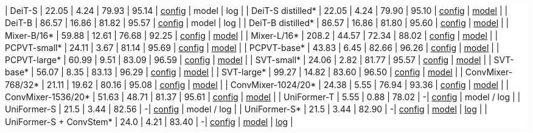 |  DeiT-S   |   22.05   |   4.24   |   79.93   |   95.14   | [config](https://github.com/Westlake-AI/openmixup/tree/main/configs/classification/imagenet/deit/deit_small_8xb128_ep300.py) | model | log |
|  DeiT-S distilled\* |    22.05   |   4.24   |   79.90   |   95.10   | [config](https://github.com/Westlake-AI/openmixup/tree/main/configs/classification/imagenet/deit/deit_small_8xb128_ep300.py) | [model](https://dl.fbaipublicfiles.com/deit/deit_small_patch16_224-cd65a155.pth) |
|  DeiT-B   |   86.57   |   16.86  |   81.82   |   95.57   | [config](https://github.com/Westlake-AI/openmixup/tree/main/configs/classification/imagenet/deit/deit_base_8xb128_ep300.py) | model | log |
|  DeiT-B distilled\* |   86.57   |   16.86  |   81.80   |   95.60   | [config](https://github.com/Westlake-AI/openmixup/tree/main/configs/classification/imagenet/deit/deit_base_8xb128_ep300.py) | [model](https://dl.fbaipublicfiles.com/deit/deit_base_patch16_224-b5f2ef4d.pth) |
| Mixer-B/16\* |   59.88   |  12.61   |   76.68   |   92.25   | [config](https://github.com/Westlake-AI/openmixup/tree/main/configs/classification/imagenet/mlp_mixer/mlp_mixer_base_p16_8xb128_fp16_ep300.py) | [model](https://download.openmmlab.com/mmclassification/v0/mlp-mixer/mixer-base-p16_3rdparty_64xb64_in1k_20211124-1377e3e0.pth) |
| Mixer-L/16\* |   208.2   |  44.57   |   72.34   |   88.02   | [config](https://github.com/Westlake-AI/openmixup/tree/main/configs/classification/imagenet/mlp_mixer/mlp_mixer_large_p16_8xb64_accu2_fp16_ep300.py) | [model](https://download.openmmlab.com/mmclassification/v0/mlp-mixer/mixer-large-p16_3rdparty_64xb64_in1k_20211124-5a2519d2.pth) |
| PCPVT-small\* |   24.11   |   3.67   |   81.14   |   95.69   | [config](https://github.com/Westlake-AI/openmixup/tree/main/configs/classification/imagenet/twins/twins_pcpvt_small_8xb128_ep300.py) | [model](https://download.openmmlab.com/mmclassification/v0/twins/twins-pcpvt-small_3rdparty_8xb128_in1k_20220126-ef23c132.pth) |
| PCPVT-base\*  |   43.83   |   6.45   |   82.66   |   96.26   | [config](https://github.com/Westlake-AI/openmixup/tree/main/configs/classification/imagenet/twins/twins_pcpvt_base_8xb128_ep300.py) | [model](https://download.openmmlab.com/mmclassification/v0/twins/twins-pcpvt-base_3rdparty_8xb128_in1k_20220126-f8c4b0d5.pth) |
| PCPVT-large\* |   60.99   |   9.51   |   83.09   |   96.59   | [config](https://github.com/Westlake-AI/openmixup/tree/main/configs/classification/imagenet/twins/twins_pcpvt_large_8xb128_ep300.py) | [model](https://download.openmmlab.com/mmclassification/v0/twins/twins-pcpvt-large_3rdparty_16xb64_in1k_20220126-c1ef8d80.pth) |
|  SVT-small\*  |   24.06   |   2.82   |   81.77   |   95.57   | [config](https://github.com/Westlake-AI/openmixup/tree/main/configs/classification/imagenet/twins/twins_svt_small_8xb128_ep300.py) | [model](https://download.openmmlab.com/mmclassification/v0/twins/twins-svt-small_3rdparty_8xb128_in1k_20220126-8fe5205b.pth) |
|  SVT-base\*   |   56.07   |   8.35   |   83.13   |   96.29   | [config](https://github.com/Westlake-AI/openmixup/tree/main/configs/classification/imagenet/twins/twins_svt_base_8xb128_ep300.py) | [model](https://download.openmmlab.com/mmclassification/v0/twins/twins-svt-base_3rdparty_8xb128_in1k_20220126-e31cc8e9.pth) |
|  SVT-large\*  |   99.27   |  14.82   |   83.60   |   96.50   | [config](https://github.com/Westlake-AI/openmixup/tree/main/configs/classification/imagenet/twins/twins_svt_large_8xb128_ep300.py) | [model](https://download.openmmlab.com/mmclassification/v0/twins/twins-svt-large_3rdparty_16xb64_in1k_20220126-4817645f.pth) |
| ConvMixer-768/32\*  |   21.11   |  19.62   |   80.16   |   95.08   | [config](https://github.com/Westlake-AI/openmixup/tree/main/configs/classification/imagenet/convmixer/convmixer_768_d32_8xb80_fp16_ep300.py) | [model](https://download.openmmlab.com/mmclassification/v0/convmixer/convmixer-768-32_3rdparty_10xb64_in1k_20220323-bca1f7b8.pth) |
| ConvMixer-1024/20\* |   24.38   |   5.55   |   76.94   |   93.36   | [config](https://github.com/Westlake-AI/openmixup/tree/main/configs/classification/imagenet/convmixer/convmixer_1024_d20_8xb60_fp16_ep300.py) | [model](https://download.openmmlab.com/mmclassification/v0/convmixer/convmixer-1024-20_3rdparty_10xb64_in1k_20220323-48f8aeba.pth) |
| ConvMixer-1536/20\* |   51.63   |  48.71   |   81.37   |   95.61   | [config](https://github.com/Westlake-AI/openmixup/tree/main/configs/classification/imagenet/convmixer/convmixer_1535_d20_8xb60_fp16_ep300.py) | [model](https://download.openmmlab.com/mmclassification/v0/convmixer/convmixer-1536_20_3rdparty_10xb64_in1k_20220323-ea5786f3.pth) |
| UniFormer-T       |   5.55    |   0.88   |   78.02   | -| [config](https://github.com/Westlake-AI/openmixup/tree/main/configs/classification/imagenet/uniformer/) | model / log |
| UniFormer-S       |   21.5    |   3.44   |   82.56   | -| [config](https://github.com/Westlake-AI/openmixup/tree/main/configs/classification/imagenet/uniformer/) | model / log |
| UniFormer-S\*     |   21.5    |   3.44   |   82.90   | -| [config](https://github.com/Westlake-AI/openmixup/tree/main/configs/classification/imagenet/uniformer/) | [model](https://drive.google.com/file/d/1-uepH3Q3BhTmWU6HK-sGAGQC_MpfIiPD/view?usp=sharing) | [log](https://drive.google.com/file/d/10ThKb9YOpCiHW8HL10dRuZ0lQSPJidO7/view?usp=sharing) |
| UniFormer-S + ConvStem\*    |   24.0    |   4.21   |   83.40   | -| [config](https://github.com/Westlake-AI/openmixup/tree/main/configs/classification/imagenet/uniformer/) | [model](https://drive.google.com/file/d/1-uepH3Q3BhTmWU6HK-sGAGQC_MpfIiPD/view?usp=sharing) | [log](https://drive.google.com/file/d/10ThKb9YOpCiHW8HL10dRuZ0lQSPJidO7/view?usp=sharing) |